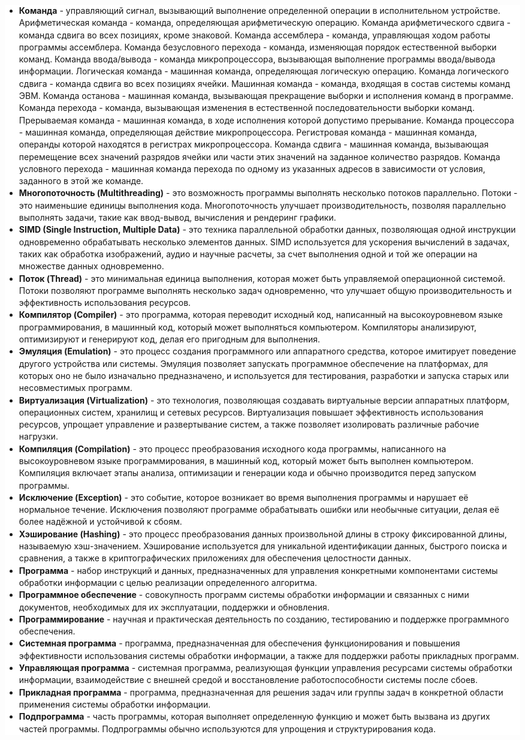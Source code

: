 - **Команда** - управляющий сигнал, вызывающий выполнение определенной операции в исполнительном устройстве. Арифметическая команда - команда, определяющая арифметическую операцию. Команда арифметического сдвига - команда сдвига во всех позициях, кроме знаковой. Команда ассемблера - команда, управляющая ходом работы программы ассемблера. Команда безусловного перехода - команда, изменяющая порядок естественной выборки команд. Команда ввода/вывода - команда микропроцессора, вызывающая выполнение программы ввода/вывода информации. Логическая команда - машинная команда, определяющая логическую операцию. Команда логического сдвига - команда сдвига во всех позициях ячейки. Машинная команда - команда, входящая в состав системы команд ЭВМ. Команда останова - машинная команда, вызывающая прекращение выборки и исполнения команд в программе. Команда перехода - команда, вызывающая изменения в естественной последовательности выборки команд. Прерываемая команда - машинная команда, в ходе исполнения которой допустимо прерывание. Команда процессора - машинная команда, определяющая действие микропроцессора. Регистровая команда - машинная команда, операнды которой находятся в регистрах микропроцессора. Команда сдвига - машинная команда, вызывающая перемещение всех значений разрядов ячейки или части этих значений на заданное количество разрядов. Команда условного перехода - машинная команда перехода по одному из указанных адресов в зависимости от условия, заданного в этой же команде.
- **Многопоточность (Multithreading)** - это возможность программы выполнять несколько потоков параллельно. Потоки - это наименьшие единицы выполнения кода. Многопоточность улучшает производительность, позволяя параллельно выполнять задачи, такие как ввод-вывод, вычисления и рендеринг графики.
- **SIMD (Single Instruction, Multiple Data)** - это техника параллельной обработки данных, позволяющая одной инструкции одновременно обрабатывать несколько элементов данных. SIMD используется для ускорения вычислений в задачах, таких как обработка изображений, аудио и научные расчеты, за счет выполнения одной и той же операции на множестве данных одновременно.
- **Поток (Thread)** - это минимальная единица выполнения, которая может быть управляемой операционной системой. Потоки позволяют программе выполнять несколько задач одновременно, что улучшает общую производительность и эффективность использования ресурсов.
- **Компилятор (Compiler)** - это программа, которая переводит исходный код, написанный на высокоуровневом языке программирования, в машинный код, который может выполняться компьютером. Компиляторы анализируют, оптимизируют и генерируют код, делая его пригодным для выполнения.
- **Эмуляция (Emulation)** - это процесс создания программного или аппаратного средства, которое имитирует поведение другого устройства или системы. Эмуляция позволяет запускать программное обеспечение на платформах, для которых оно не было изначально предназначено, и используется для тестирования, разработки и запуска старых или несовместимых программ.
- **Виртуализация (Virtualization)** - это технология, позволяющая создавать виртуальные версии аппаратных платформ, операционных систем, хранилищ и сетевых ресурсов. Виртуализация повышает эффективность использования ресурсов, упрощает управление и развертывание систем, а также позволяет изолировать различные рабочие нагрузки.
- **Компиляция (Compilation)** - это процесс преобразования исходного кода программы, написанного на высокоуровневом языке программирования, в машинный код, который может быть выполнен компьютером. Компиляция включает этапы анализа, оптимизации и генерации кода и обычно производится перед запуском программы.
- **Исключение (Exception)** - это событие, которое возникает во время выполнения программы и нарушает её нормальное течение. Исключения позволяют программе обрабатывать ошибки или необычные ситуации, делая её более надёжной и устойчивой к сбоям.
- **Хэширование (Hashing)** - это процесс преобразования данных произвольной длины в строку фиксированной длины, называемую хэш-значением. Хэширование используется для уникальной идентификации данных, быстрого поиска и сравнения, а также в криптографических приложениях для обеспечения целостности данных.
- **Программа** - набор инструкций и данных, предназначенных для управления конкретными компонентами системы обработки информации с целью реализации определенного алгоритма.
- **Программное обеспечение** - совокупность программ системы обработки информации и связанных с ними документов, необходимых для их эксплуатации, поддержки и обновления.
- **Программирование** - научная и практическая деятельность по созданию, тестированию и поддержке программного обеспечения.
- **Системная программа** - программа, предназначенная для обеспечения функционирования и повышения эффективности использования системы обработки информации, а также для поддержки работы прикладных программ.
- **Управляющая программа** - системная программа, реализующая функции управления ресурсами системы обработки информации, взаимодействие с внешней средой и восстановление работоспособности системы после сбоев.
- **Прикладная программа** - программа, предназначенная для решения задач или группы задач в конкретной области применения системы обработки информации.
- **Подпрограмма** - часть программы, которая выполняет определенную функцию и может быть вызвана из других частей программы. Подпрограммы обычно используются для упрощения и структурирования кода.